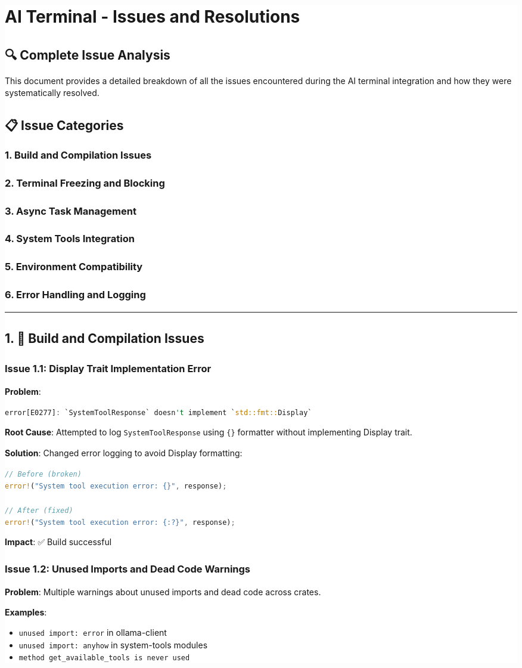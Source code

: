 # AI Terminal - Issues and Resolutions

## 🔍 Complete Issue Analysis

This document provides a detailed breakdown of all the issues encountered during the AI terminal integration and how they were systematically resolved.

## 📋 Issue Categories

### 1. **Build and Compilation Issues**
### 2. **Terminal Freezing and Blocking**  
### 3. **Async Task Management**
### 4. **System Tools Integration**
### 5. **Environment Compatibility**
### 6. **Error Handling and Logging**

---

## 1. 🔨 Build and Compilation Issues

### Issue 1.1: Display Trait Implementation Error
**Problem**: 
```rust
error[E0277]: `SystemToolResponse` doesn't implement `std::fmt::Display`
```

**Root Cause**: Attempted to log `SystemToolResponse` using `{}` formatter without implementing Display trait.

**Solution**: Changed error logging to avoid Display formatting:
```rust
// Before (broken)
error!("System tool execution error: {}", response);

// After (fixed)  
error!("System tool execution error: {:?}", response);
```

**Impact**: ✅ Build successful

### Issue 1.2: Unused Imports and Dead Code Warnings
**Problem**: Multiple warnings about unused imports and dead code across crates.

**Examples**:
- `unused import: error` in ollama-client
- `unused import: anyhow` in system-tools modules
- `method get_available_tools is never used`
